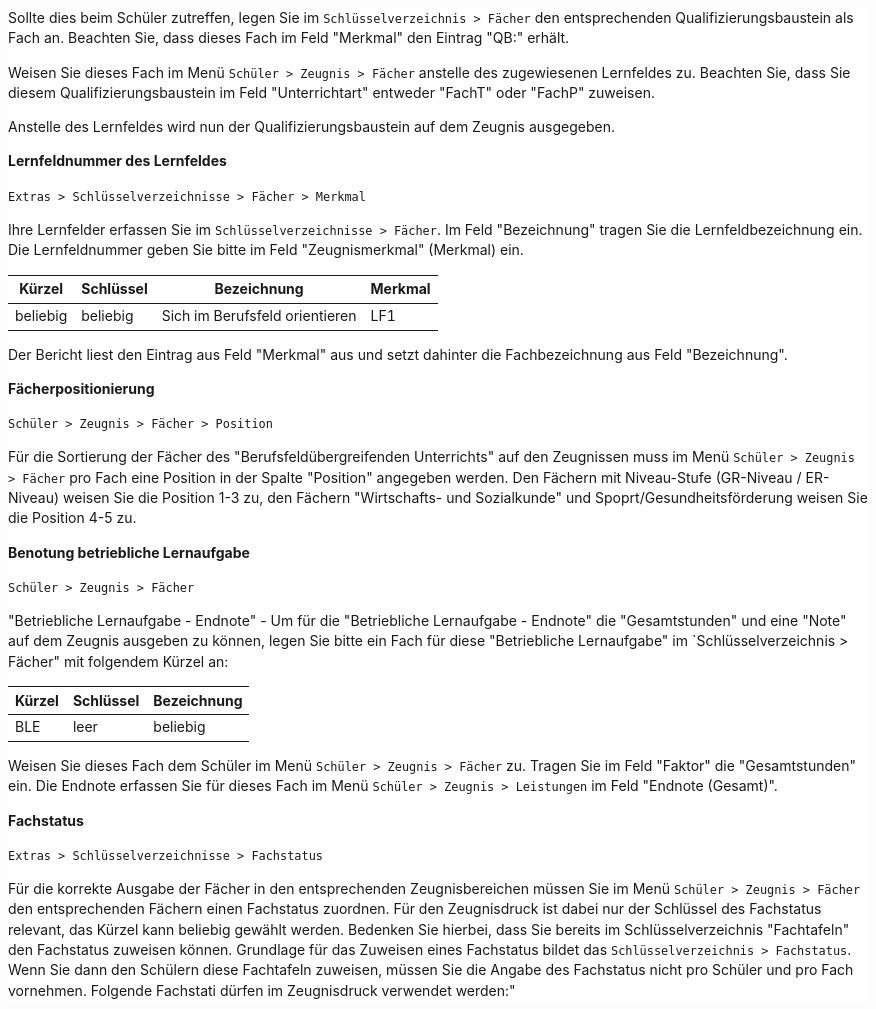 Sollte dies beim Schüler zutreffen, legen Sie im `Schlüsselverzeichnis > Fächer` den entsprechenden Qualifizierungsbaustein als Fach an. Beachten Sie, dass dieses Fach im Feld "Merkmal" den Eintrag "QB:" erhält. 

Weisen Sie dieses Fach im Menü `Schüler > Zeugnis > Fächer` anstelle des zugewiesenen Lernfeldes zu. Beachten Sie, dass Sie diesem Qualifizierungsbaustein im Feld "Unterrichtart" entweder "FachT" oder "FachP" zuweisen.

Anstelle des Lernfeldes wird nun der Qualifizierungsbaustein auf dem Zeugnis ausgegeben.

**Lernfeldnummer des Lernfeldes**

`Extras > Schlüsselverzeichnisse > Fächer > Merkmal`

Ihre Lernfelder erfassen Sie im `Schlüsselverzeichnisse > Fächer`. Im Feld "Bezeichnung" tragen Sie die Lernfeldbezeichnung ein. Die Lernfeldnummer geben Sie bitte im Feld "Zeugnismerkmal" (Merkmal) ein.

Kürzel | Schlüssel | Bezeichnung | Merkmal
--|--|--|--
beliebig | beliebig | Sich im Berufsfeld orientieren | LF1

Der Bericht liest den Eintrag aus Feld "Merkmal" aus und setzt dahinter die Fachbezeichnung aus Feld "Bezeichnung".

**Fächerpositionierung**

`Schüler > Zeugnis > Fächer > Position`

Für die Sortierung der Fächer des "Berufsfeldübergreifenden Unterrichts" auf den Zeugnissen muss im Menü `Schüler > Zeugnis > Fächer` pro Fach eine Position in der Spalte "Position" angegeben werden. Den Fächern mit Niveau-Stufe (GR-Niveau / ER-Niveau) weisen Sie die Position 1-3 zu, den Fächern "Wirtschafts- und Sozialkunde" und Spoprt/Gesundheitsförderung weisen Sie die Position 4-5 zu.

**Benotung betriebliche Lernaufgabe**

`Schüler > Zeugnis > Fächer`

"Betriebliche Lernaufgabe - Endnote" - Um für die "Betriebliche Lernaufgabe - Endnote" die "Gesamtstunden" und eine "Note" auf dem Zeugnis ausgeben zu können, legen Sie bitte ein Fach für diese "Betriebliche Lernaufgabe" im `Schlüsselverzeichnis > Fächer" mit folgendem Kürzel an:

Kürzel | Schlüssel | Bezeichnung
--|--|--
BLE | leer | beliebig

Weisen Sie dieses Fach dem Schüler im Menü `Schüler > Zeugnis > Fächer` zu. Tragen Sie im Feld "Faktor" die "Gesamtstunden" ein. Die Endnote erfassen Sie für dieses Fach im Menü `Schüler > Zeugnis > Leistungen` im Feld "Endnote (Gesamt)".

**Fachstatus**

`Extras > Schlüsselverzeichnisse > Fachstatus`

Für die korrekte Ausgabe der Fächer in den entsprechenden Zeugnisbereichen müssen Sie im Menü `Schüler > Zeugnis > Fächer` den entsprechenden Fächern einen Fachstatus zuordnen. Für den Zeugnisdruck ist dabei nur der Schlüssel des Fachstatus relevant, das Kürzel kann beliebig gewählt werden. Bedenken Sie hierbei, dass Sie bereits im Schlüsselverzeichnis "Fachtafeln" den Fachstatus zuweisen können. Grundlage für das Zuweisen eines Fachstatus bildet das `Schlüsselverzeichnis > Fachstatus`. Wenn Sie dann den Schülern diese Fachtafeln zuweisen, müssen Sie die Angabe des Fachstatus nicht pro Schüler und pro Fach vornehmen.
Folgende Fachstati dürfen im Zeugnisdruck verwendet werden:"
